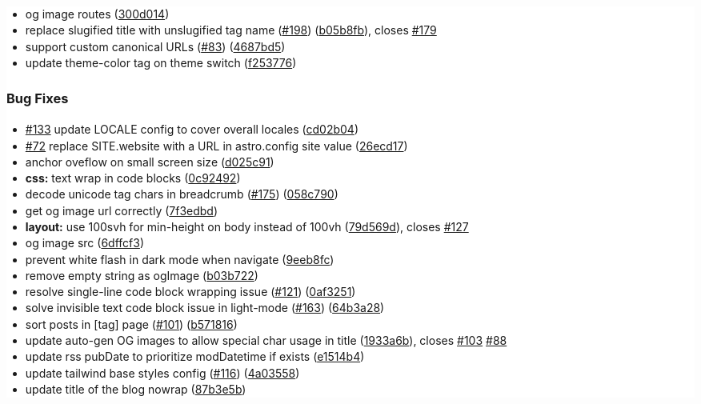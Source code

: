 * og image routes ([300d014](https://github.com/nvkhuy/nvkhuy.github.io/commit/300d014fd7a83f52020bdc21976de8487eb41f63))
* replace slugified title with unslugified tag name ([#198](https://github.com/nvkhuy/nvkhuy.github.io/issues/198)) ([b05b8fb](https://github.com/nvkhuy/nvkhuy.github.io/commit/b05b8fb842b43f4f6462b425cb46d835579cbcfb)), closes [#179](https://github.com/nvkhuy/nvkhuy.github.io/issues/179)
* support custom canonical URLs ([#83](https://github.com/nvkhuy/nvkhuy.github.io/issues/83)) ([4687bd5](https://github.com/nvkhuy/nvkhuy.github.io/commit/4687bd516b16970fc4d163c1202b28f29818a582))
* update theme-color tag on theme switch ([f253776](https://github.com/nvkhuy/nvkhuy.github.io/commit/f25377674ebc10f496ef6e5729b931d61ec67832))


### Bug Fixes

* [#133](https://github.com/nvkhuy/nvkhuy.github.io/issues/133) update LOCALE config to cover overall locales ([cd02b04](https://github.com/nvkhuy/nvkhuy.github.io/commit/cd02b047d2b5e3b4a2940c0ff30568cdebcec0b8))
* [#72](https://github.com/nvkhuy/nvkhuy.github.io/issues/72) replace SITE.website with a URL in astro.config site value ([26ecd17](https://github.com/nvkhuy/nvkhuy.github.io/commit/26ecd173ddec1075abb6ede9bbb62572b9f74b33))
* anchor oveflow on small screen size ([d025c91](https://github.com/nvkhuy/nvkhuy.github.io/commit/d025c914d91a9b7969c8db4bd6a700723ef86a39))
* **css:** text wrap in code blocks ([0c92492](https://github.com/nvkhuy/nvkhuy.github.io/commit/0c92492959bed20f144d5d949116891d61c8e098))
* decode unicode tag chars in breadcrumb ([#175](https://github.com/nvkhuy/nvkhuy.github.io/issues/175)) ([058c790](https://github.com/nvkhuy/nvkhuy.github.io/commit/058c790d26cbeab286679a8a8e3bad6c14042d6d))
* get og image url correctly ([7f3edbd](https://github.com/nvkhuy/nvkhuy.github.io/commit/7f3edbdecdce597d15e562e7d497d69af505d550))
* **layout:** use 100svh for min-height on body instead of 100vh ([79d569d](https://github.com/nvkhuy/nvkhuy.github.io/commit/79d569d053036f2113519f41b0d257523d035b76)), closes [#127](https://github.com/nvkhuy/nvkhuy.github.io/issues/127)
* og image src ([6dffcf3](https://github.com/nvkhuy/nvkhuy.github.io/commit/6dffcf3cb36a0dab6549ee249fe426b4ee931b06))
* prevent white flash in dark mode when navigate ([9eeb8fc](https://github.com/nvkhuy/nvkhuy.github.io/commit/9eeb8fc76ecfd45b79ab716305f1916491649c95))
* remove empty string as ogImage ([b03b722](https://github.com/nvkhuy/nvkhuy.github.io/commit/b03b7223694b4c215c6fce0a45ed4f03178081f4))
* resolve single-line code block wrapping issue ([#121](https://github.com/nvkhuy/nvkhuy.github.io/issues/121)) ([0af3251](https://github.com/nvkhuy/nvkhuy.github.io/commit/0af32518b343430dd8510470efd3806509337de7))
* solve invisible text code block issue in light-mode ([#163](https://github.com/nvkhuy/nvkhuy.github.io/issues/163)) ([64b3a28](https://github.com/nvkhuy/nvkhuy.github.io/commit/64b3a286e6e3ff1dff7cf4ca0fc8fafc222cabcd))
* sort posts in [tag] page ([#101](https://github.com/nvkhuy/nvkhuy.github.io/issues/101)) ([b571816](https://github.com/nvkhuy/nvkhuy.github.io/commit/b571816dcddc72a07147389090502c09025b28a6))
* update auto-gen OG images to allow special char usage in title ([1933a6b](https://github.com/nvkhuy/nvkhuy.github.io/commit/1933a6beae7b4e2558b808d1f8a5c124f1244138)), closes [#103](https://github.com/nvkhuy/nvkhuy.github.io/issues/103) [#88](https://github.com/nvkhuy/nvkhuy.github.io/issues/88)
* update rss pubDate to prioritize modDatetime if exists ([e1514b4](https://github.com/nvkhuy/nvkhuy.github.io/commit/e1514b41024bc10bcafcc4af548a6ebe0e093468))
* update tailwind base styles config ([#116](https://github.com/nvkhuy/nvkhuy.github.io/issues/116)) ([4a03558](https://github.com/nvkhuy/nvkhuy.github.io/commit/4a0355865081d07d05d9d758f520e411952a1063))
* update title of the blog nowrap ([87b3e5b](https://github.com/nvkhuy/nvkhuy.github.io/commit/87b3e5b8cd7d424b3e43e6d5abed6d21195aa759))
